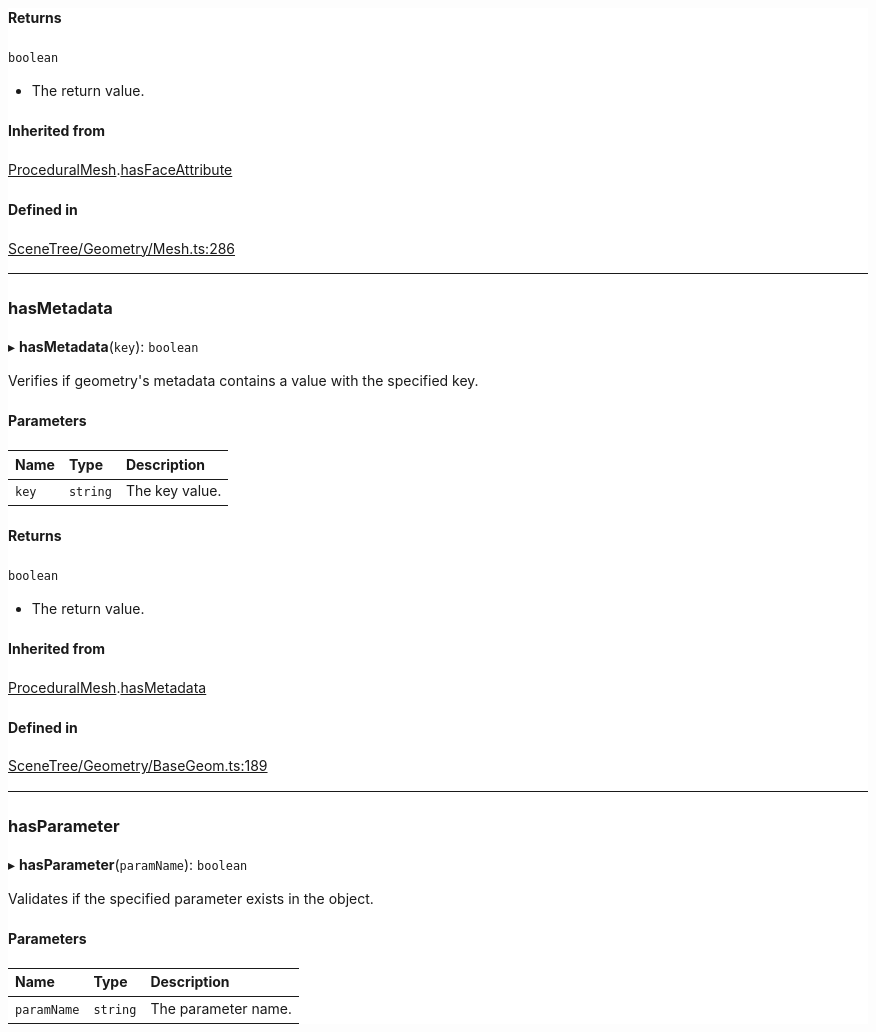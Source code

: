 #### Returns

`boolean`

- The return value.

#### Inherited from

[ProceduralMesh](SceneTree_Geometry_Shapes_ProceduralMesh.ProceduralMesh).[hasFaceAttribute](SceneTree_Geometry_Shapes_ProceduralMesh.ProceduralMesh#hasfaceattribute)

#### Defined in

[SceneTree/Geometry/Mesh.ts:286](https://github.com/ZeaInc/zea-engine/blob/2a869013/src/SceneTree/Geometry/Mesh.ts#L286)

___

### hasMetadata

▸ **hasMetadata**(`key`): `boolean`

Verifies if geometry's metadata contains a value with the specified key.

#### Parameters

| Name | Type | Description |
| :------ | :------ | :------ |
| `key` | `string` | The key value. |

#### Returns

`boolean`

- The return value.

#### Inherited from

[ProceduralMesh](SceneTree_Geometry_Shapes_ProceduralMesh.ProceduralMesh).[hasMetadata](SceneTree_Geometry_Shapes_ProceduralMesh.ProceduralMesh#hasmetadata)

#### Defined in

[SceneTree/Geometry/BaseGeom.ts:189](https://github.com/ZeaInc/zea-engine/blob/2a869013/src/SceneTree/Geometry/BaseGeom.ts#L189)

___

### hasParameter

▸ **hasParameter**(`paramName`): `boolean`

Validates if the specified parameter exists in the object.

#### Parameters

| Name | Type | Description |
| :------ | :------ | :------ |
| `paramName` | `string` | The parameter name. |

